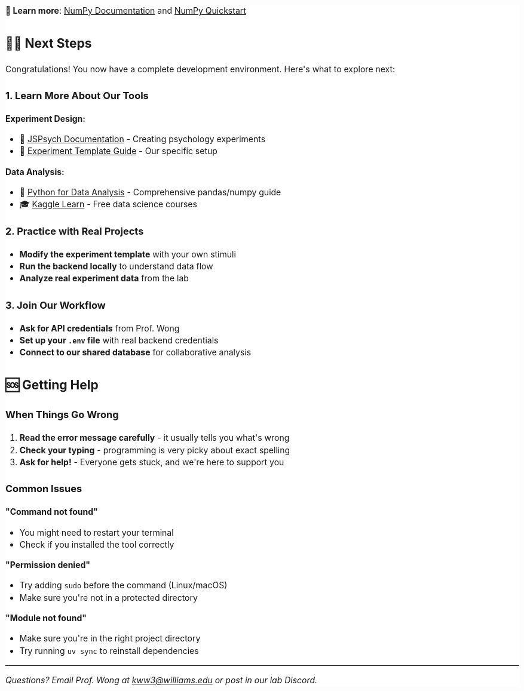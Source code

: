 **📖 Learn more**: [NumPy Documentation](https://numpy.org/doc/) and [NumPy Quickstart](https://numpy.org/doc/stable/user/quickstart.html)

## 🏃‍♂️ Next Steps

Congratulations! You now have a complete development environment. Here's what to explore next:

### 1. Learn More About Our Tools

**Experiment Design:**
- 📖 [JSPsych Documentation](https://www.jspsych.org/) - Creating psychology experiments
- 🔗 [Experiment Template Guide](https://github.com/WAVE-Lab-Williams/experiment-template) - Our specific setup

**Data Analysis:**
- 📖 [Python for Data Analysis](https://wesmckinney.com/book/) - Comprehensive pandas/numpy guide
- 🎓 [Kaggle Learn](https://www.kaggle.com/learn) - Free data science courses

### 2. Practice with Real Projects

- **Modify the experiment template** with your own stimuli
- **Run the backend locally** to understand data flow
- **Analyze real experiment data** from the lab

### 3. Join Our Workflow

- **Ask for API credentials** from Prof. Wong
- **Set up your `.env` file** with real backend credentials
- **Connect to our shared database** for collaborative analysis

## 🆘 Getting Help

### When Things Go Wrong

1. **Read the error message carefully** - it usually tells you what's wrong
2. **Check your typing** - programming is very picky about exact spelling
3. **Ask for help!** - Everyone gets stuck, and we're here to support you

### Common Issues

**"Command not found"**
- You might need to restart your terminal
- Check if you installed the tool correctly

**"Permission denied"**
- Try adding `sudo` before the command (Linux/macOS)
- Make sure you're not in a protected directory

**"Module not found"**
- Make sure you're in the right project directory
- Try running `uv sync` to reinstall dependencies

---

*Questions? Email Prof. Wong at kww3@williams.edu or post in our lab Discord.*